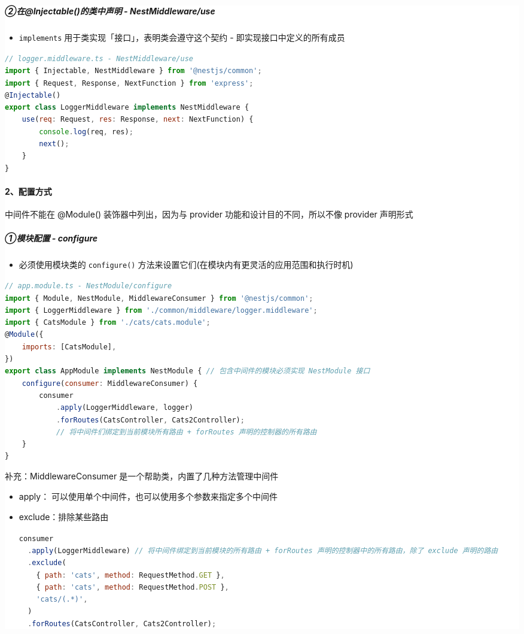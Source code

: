 ##### ②在@Injectable()的类中声明 - NestMiddleware/use

- `implements`  用于类实现「接口」，表明类会遵守这个契约 - 即实现接口中定义的所有成员

```js
// logger.middleware.ts - NestMiddleware/use
import { Injectable, NestMiddleware } from '@nestjs/common';
import { Request, Response, NextFunction } from 'express';
@Injectable()
export class LoggerMiddleware implements NestMiddleware {
    use(req: Request, res: Response, next: NextFunction) {
        console.log(req, res);
        next();
    }
}
```

#### 2、配置方式

中间件不能在 @Module() 装饰器中列出，因为与 provider 功能和设计目的不同，所以不像 provider 声明形式

##### ①模块配置 - configure

-	必须使用模块类的 `configure()` 方法来设置它们(在模块内有更灵活的应用范围和执行时机)

```js
// app.module.ts - NestModule/configure
import { Module, NestModule, MiddlewareConsumer } from '@nestjs/common';
import { LoggerMiddleware } from './common/middleware/logger.middleware';
import { CatsModule } from './cats/cats.module';
@Module({
    imports: [CatsModule],
})
export class AppModule implements NestModule { // 包含中间件的模块必须实现 NestModule 接口
    configure(consumer: MiddlewareConsumer) {
        consumer
            .apply(LoggerMiddleware, logger) 
            .forRoutes(CatsController, Cats2Controller);
        	// 将中间件们绑定到当前模块所有路由 + forRoutes 声明的控制器的所有路由
    }
}
```

补充：MiddlewareConsumer 是一个帮助类，内置了几种方法管理中间件

- apply： 可以使用单个中间件，也可以使用多个参数来指定多个中间件

- exclude：排除某些路由

    ```js
    consumer
      .apply(LoggerMiddleware) // 将中间件绑定到当前模块的所有路由 + forRoutes 声明的控制器中的所有路由，除了 exclude 声明的路由
      .exclude(
        { path: 'cats', method: RequestMethod.GET },
        { path: 'cats', method: RequestMethod.POST },
        'cats/(.*)',
      )
      .forRoutes(CatsController, Cats2Controller);
    ```
